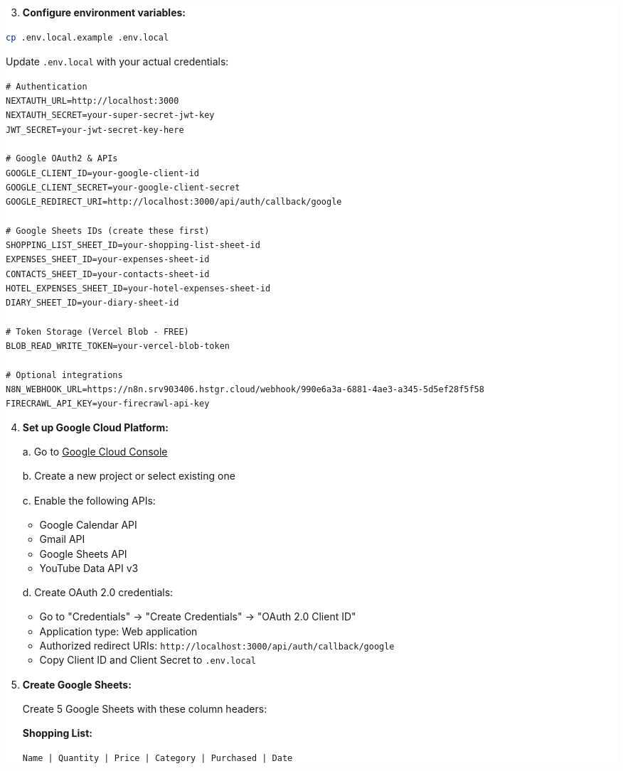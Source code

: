 3. **Configure environment variables:**
```bash
cp .env.local.example .env.local
```

Update `.env.local` with your actual credentials:

```env
# Authentication
NEXTAUTH_URL=http://localhost:3000
NEXTAUTH_SECRET=your-super-secret-jwt-key
JWT_SECRET=your-jwt-secret-key-here

# Google OAuth2 & APIs
GOOGLE_CLIENT_ID=your-google-client-id
GOOGLE_CLIENT_SECRET=your-google-client-secret
GOOGLE_REDIRECT_URI=http://localhost:3000/api/auth/callback/google

# Google Sheets IDs (create these first)
SHOPPING_LIST_SHEET_ID=your-shopping-list-sheet-id
EXPENSES_SHEET_ID=your-expenses-sheet-id
CONTACTS_SHEET_ID=your-contacts-sheet-id
HOTEL_EXPENSES_SHEET_ID=your-hotel-expenses-sheet-id
DIARY_SHEET_ID=your-diary-sheet-id

# Token Storage (Vercel Blob - FREE)
BLOB_READ_WRITE_TOKEN=your-vercel-blob-token

# Optional integrations
N8N_WEBHOOK_URL=https://n8n.srv903406.hstgr.cloud/webhook/990e6a3a-6881-4ae3-a345-5d5ef28f5f58
FIRECRAWL_API_KEY=your-firecrawl-api-key
```

4. **Set up Google Cloud Platform:**

   a. Go to [Google Cloud Console](https://console.cloud.google.com/)
   
   b. Create a new project or select existing one
   
   c. Enable the following APIs:
   - Google Calendar API
   - Gmail API
   - Google Sheets API
   - YouTube Data API v3
   
   d. Create OAuth 2.0 credentials:
   - Go to "Credentials" → "Create Credentials" → "OAuth 2.0 Client ID"
   - Application type: Web application
   - Authorized redirect URIs: `http://localhost:3000/api/auth/callback/google`
   - Copy Client ID and Client Secret to `.env.local`

5. **Create Google Sheets:**
   
   Create 5 Google Sheets with these column headers:
   
   **Shopping List:**
   ```
   Name | Quantity | Price | Category | Purchased | Date
   ```
   